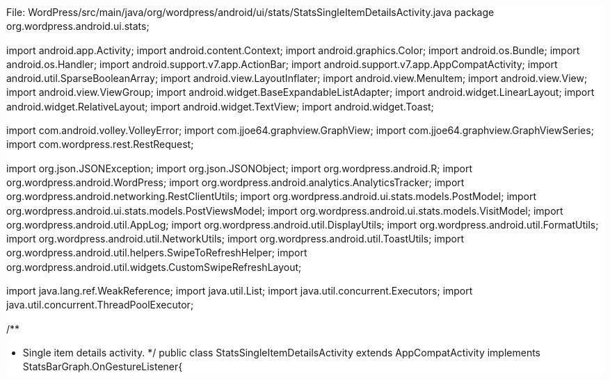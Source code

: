 
File: WordPress/src/main/java/org/wordpress/android/ui/stats/StatsSingleItemDetailsActivity.java
package org.wordpress.android.ui.stats;

import android.app.Activity;
import android.content.Context;
import android.graphics.Color;
import android.os.Bundle;
import android.os.Handler;
import android.support.v7.app.ActionBar;
import android.support.v7.app.AppCompatActivity;
import android.util.SparseBooleanArray;
import android.view.LayoutInflater;
import android.view.MenuItem;
import android.view.View;
import android.view.ViewGroup;
import android.widget.BaseExpandableListAdapter;
import android.widget.LinearLayout;
import android.widget.RelativeLayout;
import android.widget.TextView;
import android.widget.Toast;

import com.android.volley.VolleyError;
import com.jjoe64.graphview.GraphView;
import com.jjoe64.graphview.GraphViewSeries;
import com.wordpress.rest.RestRequest;

import org.json.JSONException;
import org.json.JSONObject;
import org.wordpress.android.R;
import org.wordpress.android.WordPress;
import org.wordpress.android.analytics.AnalyticsTracker;
import org.wordpress.android.networking.RestClientUtils;
import org.wordpress.android.ui.stats.models.PostModel;
import org.wordpress.android.ui.stats.models.PostViewsModel;
import org.wordpress.android.ui.stats.models.VisitModel;
import org.wordpress.android.util.AppLog;
import org.wordpress.android.util.DisplayUtils;
import org.wordpress.android.util.FormatUtils;
import org.wordpress.android.util.NetworkUtils;
import org.wordpress.android.util.ToastUtils;
import org.wordpress.android.util.helpers.SwipeToRefreshHelper;
import org.wordpress.android.util.widgets.CustomSwipeRefreshLayout;

import java.lang.ref.WeakReference;
import java.util.List;
import java.util.concurrent.Executors;
import java.util.concurrent.ThreadPoolExecutor;


/**
 *  Single item details activity.
 */
public class StatsSingleItemDetailsActivity extends AppCompatActivity
        implements StatsBarGraph.OnGestureListener{
